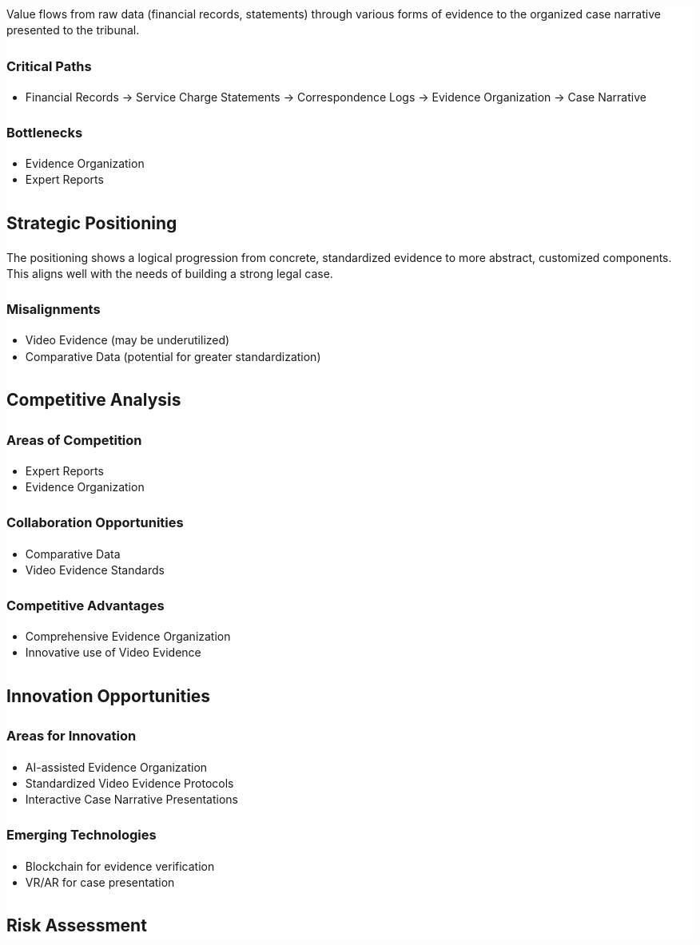 Value flows from raw data (financial records, statements) through various forms of evidence to the organized case narrative presented to the tribunal.

### Critical Paths
- Financial Records -> Service Charge Statements -> Correspondence Logs -> Evidence Organization -> Case Narrative

### Bottlenecks
- Evidence Organization
- Expert Reports

## Strategic Positioning

The positioning shows a logical progression from concrete, standardized evidence to more abstract, customized components. This aligns well with the needs of building a strong legal case.

### Misalignments
- Video Evidence (may be underutilized)
- Comparative Data (potential for greater standardization)

## Competitive Analysis

### Areas of Competition
- Expert Reports
- Evidence Organization

### Collaboration Opportunities
- Comparative Data
- Video Evidence Standards

### Competitive Advantages
- Comprehensive Evidence Organization
- Innovative use of Video Evidence

## Innovation Opportunities

### Areas for Innovation
- AI-assisted Evidence Organization
- Standardized Video Evidence Protocols
- Interactive Case Narrative Presentations

### Emerging Technologies
- Blockchain for evidence verification
- VR/AR for case presentation

## Risk Assessment

